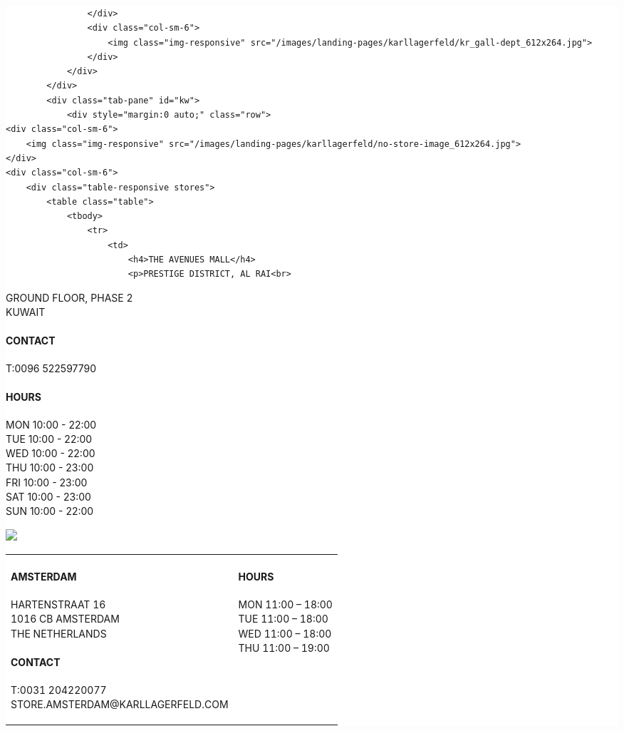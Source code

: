                     </div>
                    <div class="col-sm-6">
                        <img class="img-responsive" src="/images/landing-pages/karllagerfeld/kr_gall-dept_612x264.jpg">
                    </div>
                </div>
            </div>
            <div class="tab-pane" id="kw">
                <div style="margin:0 auto;" class="row">
    <div class="col-sm-6">
        <img class="img-responsive" src="/images/landing-pages/karllagerfeld/no-store-image_612x264.jpg">
    </div>
    <div class="col-sm-6">
        <div class="table-responsive stores">
            <table class="table">
                <tbody>
                    <tr>
                        <td>
                            <h4>THE AVENUES MALL</h4>
                            <p>PRESTIGE DISTRICT, AL RAI<br>
GROUND FLOOR, PHASE 2<br>
KUWAIT</p>
                            <h4>CONTACT</h4>
                            <p>T:0096 522597790</p>
                        </td>
                        <td>
                            <h4>HOURS</h4>
                            <p>MON 10:00 - 22:00<br>TUE 10:00 - 22:00 <br>WED 10:00 - 22:00 <br>THU 10:00 - 23:00 <br>FRI 10:00 - 23:00 <br>SAT 10:00 - 23:00 <br>SUN 10:00 - 22:00</p>
                        </td>
                    </tr>
                </tbody>
            </table>
        </div>
    </div>
</div>
            </div>
            <div class="tab-pane" id="nl">
                
<div style="margin:0 auto;" class="row">
    <div class="col-sm-6">
        <img class="img-responsive" src="/images/landing-pages/karllagerfeld/nl_amsterdam_612x264.jpg">
    </div>
    <div class="col-sm-6">
        <div class="table-responsive stores">
            <table class="table">
                <tbody>
                    <tr>
                        <td>
                            <h4>AMSTERDAM</h4>
                            <p>HARTENSTRAAT 16<br>
1016 CB AMSTERDAM<br>
THE NETHERLANDS</p>
                            <h4>CONTACT</h4>
                            <p>T:0031 204220077<br>
STORE.AMSTERDAM@KARLLAGERFELD.COM</p>
                        </td>
                        <td>
                            <h4>HOURS</h4>
                            <p>MON 11:00 – 18:00 <br>
TUE 11:00 – 18:00 <br>
WED 11:00 – 18:00 <br>
THU 11:00 – 19:00 <br>